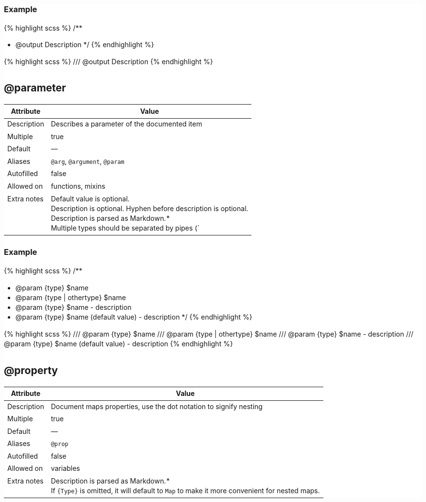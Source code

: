 ### Example

{% highlight scss %}
/**
 * @output Description
 */
{% endhighlight %}

{% highlight scss %}
/// @output Description
{% endhighlight %}

## @parameter

| Attribute   | Value                                                      |
|-------------|------------------------------------------------------------|
| Description | Describes a parameter of the documented item               |
| Multiple    | true                                                       |
| Default     | &mdash;                                                    |
| Aliases     | `@arg`, `@argument`, `@param`                              |
| Autofilled  | false                                                      |
| Allowed on  | functions, mixins                                          |
| Extra notes | Default value is optional.<br>Description is optional. Hyphen before description is optional.<br>Description is parsed as Markdown.*<br>Multiple types should be separated by pipes (`|`). |

### Example

{% highlight scss %}
/**
 * @param {type} $name
 * @param {type | othertype} $name
 * @param {type} $name - description
 * @param {type} $name (default value) - description
 */
{% endhighlight %}

{% highlight scss %}
/// @param {type} $name
/// @param {type | othertype} $name
/// @param {type} $name - description
/// @param {type} $name (default value) - description
{% endhighlight %}

## @property

| Attribute   | Value                                                             |
|-------------|-------------------------------------------------------------------|
| Description | Document maps properties, use the dot notation to signify nesting |
| Multiple    | true                                                              |
| Default     | &mdash;                                                           |
| Aliases     | `@prop`                                                           |
| Autofilled  | false                                                             |
| Allowed on  | variables                                                         |
| Extra notes | Description is parsed as Markdown.*<br>If `{Type}` is omitted, it will default to `Map` to make it more convenient for nested maps. |
